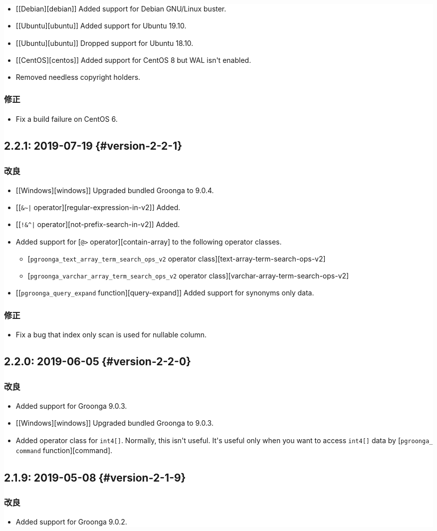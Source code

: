   * [[Debian][debian]] Added support for Debian GNU/Linux buster.

  * [[Ubuntu][ubuntu]] Added support for Ubuntu 19.10.

  * [[Ubuntu][ubuntu]] Dropped support for Ubuntu 18.10.

  * [[CentOS][centos]] Added support for CentOS 8 but WAL isn't enabled.

  * Removed needless copyright holders.

### 修正

  * Fix a build failure on CentOS 6.

## 2.2.1: 2019-07-19 {#version-2-2-1}

### 改良

  * [[Windows][windows]] Upgraded bundled Groonga to 9.0.4.

  * [[`&~|` operator][regular-expression-in-v2]] Added.

  * [[`!&^|` operator][not-prefix-search-in-v2]] Added.

  * Added support for [`@>` operator][contain-array] to the following
    operator classes.

    * [`pgroonga_text_array_term_search_ops_v2` operator class][text-array-term-search-ops-v2]

    * [`pgroonga_varchar_array_term_search_ops_v2` operator class][varchar-array-term-search-ops-v2]

  * [[`pgroonga_query_expand` function][query-expand]] Added support
    for synonyms only data.

### 修正

  * Fix a bug that index only scan is used for nullable column.

## 2.2.0: 2019-06-05 {#version-2-2-0}

### 改良

  * Added support for Groonga 9.0.3.

  * [[Windows][windows]] Upgraded bundled Groonga to 9.0.3.

  * Added operator class for `int4[]`. Normally, this isn't
    useful. It's useful only when you want to access `int4[]` data by
    [`pgroonga_command` function][command].

## 2.1.9: 2019-05-08 {#version-2-1-9}

### 改良

  * Added support for Groonga 9.0.2.
